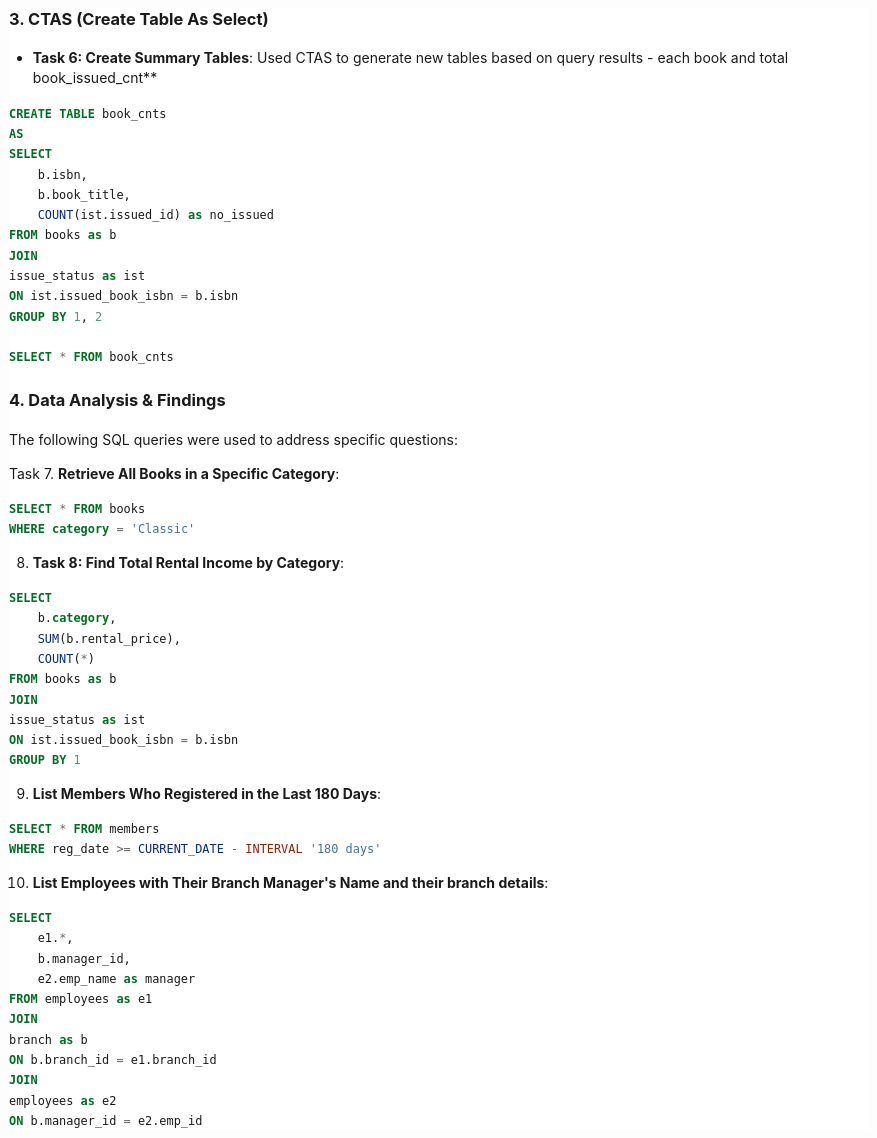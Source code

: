 ### 3. CTAS (Create Table As Select)

- **Task 6: Create Summary Tables**: Used CTAS to generate new tables based on query results - each book and total book_issued_cnt**

```sql
CREATE TABLE book_cnts
AS
SELECT 
	b.isbn,
	b.book_title,
	COUNT(ist.issued_id) as no_issued
FROM books as b
JOIN
issue_status as ist
ON ist.issued_book_isbn = b.isbn
GROUP BY 1, 2

SELECT * FROM book_cnts
```


### 4. Data Analysis & Findings

The following SQL queries were used to address specific questions:

Task 7. **Retrieve All Books in a Specific Category**:

```sql
SELECT * FROM books
WHERE category = 'Classic'
```

8. **Task 8: Find Total Rental Income by Category**:

```sql
SELECT 
	b.category,
	SUM(b.rental_price),
	COUNT(*)
FROM books as b
JOIN
issue_status as ist
ON ist.issued_book_isbn = b.isbn
GROUP BY 1
```

9. **List Members Who Registered in the Last 180 Days**:
```sql
SELECT * FROM members
WHERE reg_date >= CURRENT_DATE - INTERVAL '180 days'
```

10. **List Employees with Their Branch Manager's Name and their branch details**:

```sql
SELECT 
	e1.*,
	b.manager_id,
	e2.emp_name as manager
FROM employees as e1
JOIN
branch as b
ON b.branch_id = e1.branch_id
JOIN
employees as e2
ON b.manager_id = e2.emp_id

```
